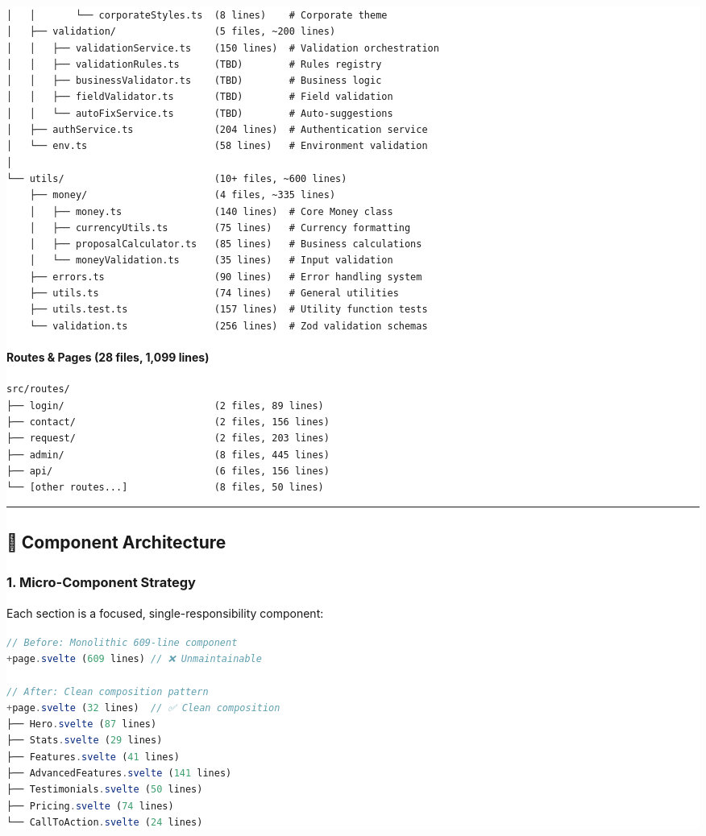 ```
│   │       └── corporateStyles.ts  (8 lines)    # Corporate theme
│   ├── validation/                 (5 files, ~200 lines)
│   │   ├── validationService.ts    (150 lines)  # Validation orchestration
│   │   ├── validationRules.ts      (TBD)        # Rules registry
│   │   ├── businessValidator.ts    (TBD)        # Business logic
│   │   ├── fieldValidator.ts       (TBD)        # Field validation
│   │   └── autoFixService.ts       (TBD)        # Auto-suggestions
│   ├── authService.ts              (204 lines)  # Authentication service
│   └── env.ts                      (58 lines)   # Environment validation
│
└── utils/                          (10+ files, ~600 lines)
    ├── money/                      (4 files, ~335 lines)
    │   ├── money.ts                (140 lines)  # Core Money class
    │   ├── currencyUtils.ts        (75 lines)   # Currency formatting
    │   ├── proposalCalculator.ts   (85 lines)   # Business calculations
    │   └── moneyValidation.ts      (35 lines)   # Input validation
    ├── errors.ts                   (90 lines)   # Error handling system
    ├── utils.ts                    (74 lines)   # General utilities
    ├── utils.test.ts               (157 lines)  # Utility function tests
    └── validation.ts               (256 lines)  # Zod validation schemas
```

#### Routes & Pages (28 files, 1,099 lines)

```
src/routes/
├── login/                          (2 files, 89 lines)
├── contact/                        (2 files, 156 lines)
├── request/                        (2 files, 203 lines)
├── admin/                          (8 files, 445 lines)
├── api/                            (6 files, 156 lines)
└── [other routes...]               (8 files, 50 lines)
```

---

## 🎯 Component Architecture

### 1. Micro-Component Strategy

Each section is a focused, single-responsibility component:

```typescript
// Before: Monolithic 609-line component
+page.svelte (609 lines) // ❌ Unmaintainable

// After: Clean composition pattern
+page.svelte (32 lines)  // ✅ Clean composition
├── Hero.svelte (87 lines)
├── Stats.svelte (29 lines)
├── Features.svelte (41 lines)
├── AdvancedFeatures.svelte (141 lines)
├── Testimonials.svelte (50 lines)
├── Pricing.svelte (74 lines)
└── CallToAction.svelte (24 lines)
```
